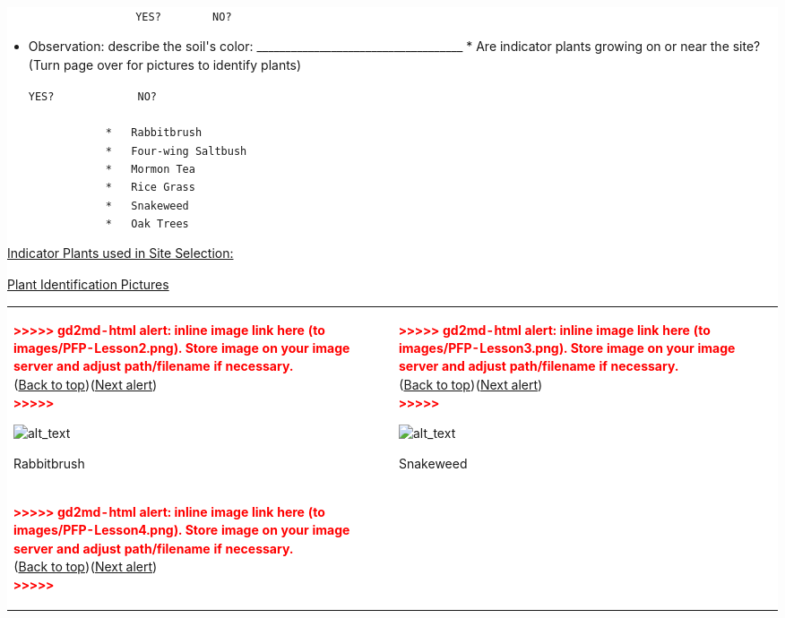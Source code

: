 
        				YES?		NO?

*   Observation: describe the soil's color: ____________________________________
        *   Are indicator plants growing on or near the site? (Turn page over for pictures to identify plants)

        YES?			 NO?

                    *   Rabbitbrush
                    *   Four-wing Saltbush
                    *   Mormon Tea
                    *   Rice Grass
                    *   Snakeweed
                    *   Oak Trees

        


<span style="text-decoration:underline;">Indicator Plants used in Site Selection:</span>

<span style="text-decoration:underline;">Plant Identification Pictures </span>


<table>
  <tr>
   <td>

<p id="gdcalert3" ><span style="color: red; font-weight: bold">>>>>>  gd2md-html alert: inline image link here (to images/PFP-Lesson2.png). Store image on your image server and adjust path/filename if necessary. </span><br>(<a href="#">Back to top</a>)(<a href="#gdcalert4">Next alert</a>)<br><span style="color: red; font-weight: bold">>>>>> </span></p>


<img src="images/PFP-Lesson2.png" width="" alt="alt_text" title="image_tooltip">

<p>
Rabbitbrush
   </td>
   <td>

<p id="gdcalert4" ><span style="color: red; font-weight: bold">>>>>>  gd2md-html alert: inline image link here (to images/PFP-Lesson3.png). Store image on your image server and adjust path/filename if necessary. </span><br>(<a href="#">Back to top</a>)(<a href="#gdcalert5">Next alert</a>)<br><span style="color: red; font-weight: bold">>>>>> </span></p>


<img src="images/PFP-Lesson3.png" width="" alt="alt_text" title="image_tooltip">

<p>
Snakeweed
   </td>
  </tr>
  <tr>
   <td>

<p id="gdcalert5" ><span style="color: red; font-weight: bold">>>>>>  gd2md-html alert: inline image link here (to images/PFP-Lesson4.png). Store image on your image server and adjust path/filename if necessary. </span><br>(<a href="#">Back to top</a>)(<a href="#gdcalert6">Next alert</a>)<br><span style="color: red; font-weight: bold">>>>>> </span></p>
